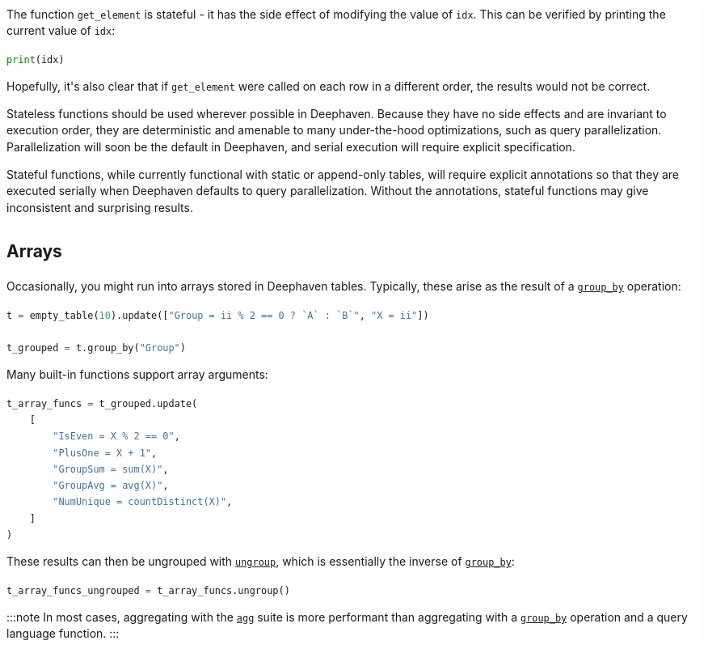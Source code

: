 The function `get_element` is stateful - it has the side effect of modifying the value of `idx`. This can be verified by printing the current value of `idx`:

```python
print(idx)
```

Hopefully, it's also clear that if `get_element` were called on each row in a different order, the results would not be correct.

Stateless functions should be used wherever possible in Deephaven. Because they have no side effects and are invariant to execution order, they are deterministic and amenable to many under-the-hood optimizations, such as query parallelization. Parallelization will soon be the default in Deephaven, and serial execution will require explicit specification.

Stateful functions, while currently functional with static or append-only tables, will require explicit annotations so that they are executed serially when Deephaven defaults to query parallelization. Without the annotations, stateful functions may give inconsistent and surprising results.

## Arrays

Occasionally, you might run into arrays stored in Deephaven tables. Typically, these arise as the result of a [`group_by`](https://deephaven.io/core/docs/reference/table-operations/group-and-aggregate/groupBy/) operation:

```python
t = empty_table(10).update(["Group = ii % 2 == 0 ? `A` : `B`", "X = ii"])

t_grouped = t.group_by("Group")
```

Many built-in functions support array arguments:

```python test-set=4
t_array_funcs = t_grouped.update(
    [
        "IsEven = X % 2 == 0",
        "PlusOne = X + 1",
        "GroupSum = sum(X)",
        "GroupAvg = avg(X)",
        "NumUnique = countDistinct(X)",
    ]
)
```

These results can then be ungrouped with [`ungroup`](https://deephaven.io/core/docs/reference/table-operations/group-and-aggregate/ungroup/), which is essentially the inverse of [`group_by`](https://deephaven.io/core/docs/reference/table-operations/group-and-aggregate/groupBy/):

```python test-set=4
t_array_funcs_ungrouped = t_array_funcs.ungroup()
```

:::note
In most cases, aggregating with the [`agg`](https://deephaven.io/core/docs/how-to-guides/combined-aggregations/) suite is more performant than aggregating with a [`group_by`](https://deephaven.io/core/docs/reference/table-operations/group-and-aggregate/groupBy/) operation and a query language function.
:::
